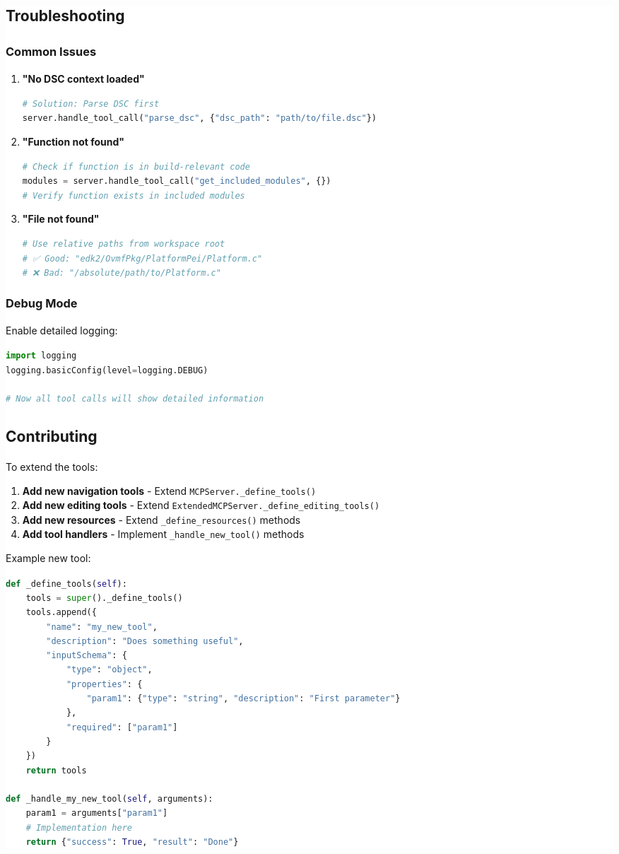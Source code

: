 ## Troubleshooting

### Common Issues

1. **"No DSC context loaded"**
   ```python
   # Solution: Parse DSC first
   server.handle_tool_call("parse_dsc", {"dsc_path": "path/to/file.dsc"})
   ```

2. **"Function not found"**
   ```python
   # Check if function is in build-relevant code
   modules = server.handle_tool_call("get_included_modules", {})
   # Verify function exists in included modules
   ```

3. **"File not found"**
   ```python
   # Use relative paths from workspace root
   # ✅ Good: "edk2/OvmfPkg/PlatformPei/Platform.c"
   # ❌ Bad: "/absolute/path/to/Platform.c"
   ```

### Debug Mode

Enable detailed logging:

```python
import logging
logging.basicConfig(level=logging.DEBUG)

# Now all tool calls will show detailed information
```

## Contributing

To extend the tools:

1. **Add new navigation tools** - Extend `MCPServer._define_tools()`
2. **Add new editing tools** - Extend `ExtendedMCPServer._define_editing_tools()`
3. **Add new resources** - Extend `_define_resources()` methods
4. **Add tool handlers** - Implement `_handle_new_tool()` methods

Example new tool:

```python
def _define_tools(self):
    tools = super()._define_tools()
    tools.append({
        "name": "my_new_tool",
        "description": "Does something useful",
        "inputSchema": {
            "type": "object",
            "properties": {
                "param1": {"type": "string", "description": "First parameter"}
            },
            "required": ["param1"]
        }
    })
    return tools

def _handle_my_new_tool(self, arguments):
    param1 = arguments["param1"]
    # Implementation here
    return {"success": True, "result": "Done"}
```
